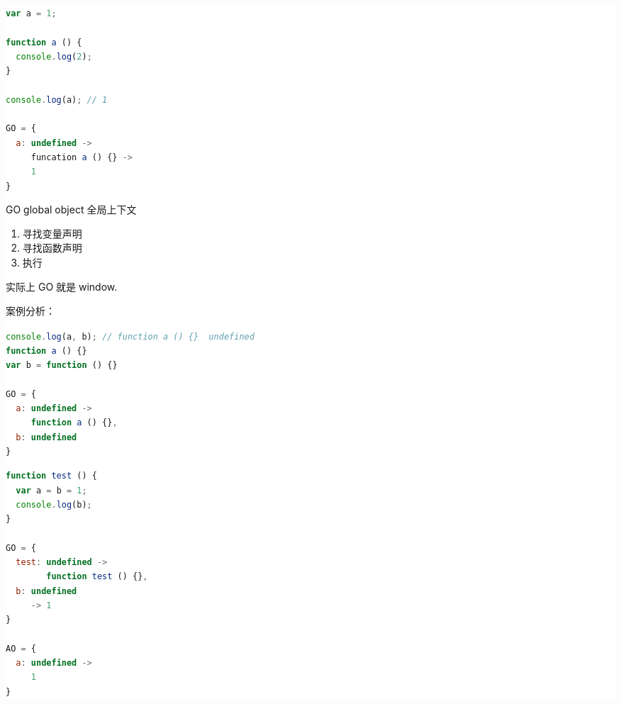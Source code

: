 

```js
var a = 1;

function a () {
  console.log(2);
}

console.log(a); // 1

GO = {
  a: undefined ->
     funcation a () {} ->
     1
}
```

GO global object 全局上下文

1. 寻找变量声明
2. 寻找函数声明
3. 执行

实际上 GO 就是 window.



案例分析：

```js
console.log(a, b); // function a () {}  undefined
function a () {}
var b = function () {}

GO = {
  a: undefined -> 
     function a () {},
  b: undefined
}
```

```js
function test () {
  var a = b = 1;
  console.log(b);
}

GO = {
  test: undefined ->
        function test () {},
  b: undefined 
     -> 1
}

AO = {
  a: undefined -> 
     1
}
```
